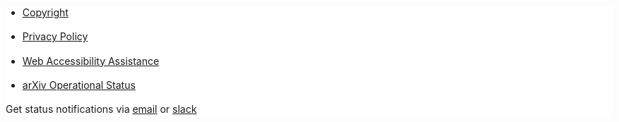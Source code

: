 *   [Copyright](https://info.arxiv.org/help/license/index.html)
*   [Privacy Policy](https://info.arxiv.org/help/policies/privacy_policy.html)

*   [Web Accessibility Assistance](https://info.arxiv.org/help/web_accessibility.html)
*   [arXiv Operational Status](https://status.arxiv.org/)

 Get status notifications via [email](https://subscribe.sorryapp.com/24846f03/email/new) or [slack](https://subscribe.sorryapp.com/24846f03/slack/new)